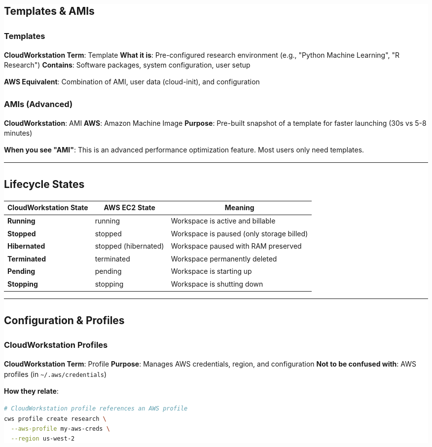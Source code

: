 
## Templates & AMIs

### Templates

**CloudWorkstation Term**: Template
**What it is**: Pre-configured research environment (e.g., "Python Machine Learning", "R Research")
**Contains**: Software packages, system configuration, user setup

**AWS Equivalent**: Combination of AMI, user data (cloud-init), and configuration

### AMIs (Advanced)

**CloudWorkstation**: AMI
**AWS**: Amazon Machine Image
**Purpose**: Pre-built snapshot of a template for faster launching (30s vs 5-8 minutes)

**When you see "AMI"**: This is an advanced performance optimization feature. Most users only need templates.

---

## Lifecycle States

| CloudWorkstation State | AWS EC2 State | Meaning |
|------------------------|---------------|---------|
| **Running** | running | Workspace is active and billable |
| **Stopped** | stopped | Workspace is paused (only storage billed) |
| **Hibernated** | stopped (hibernated) | Workspace paused with RAM preserved |
| **Terminated** | terminated | Workspace permanently deleted |
| **Pending** | pending | Workspace is starting up |
| **Stopping** | stopping | Workspace is shutting down |

---

## Configuration & Profiles

### CloudWorkstation Profiles

**CloudWorkstation Term**: Profile
**Purpose**: Manages AWS credentials, region, and configuration
**Not to be confused with**: AWS profiles (in `~/.aws/credentials`)

**How they relate**:
```bash
# CloudWorkstation profile references an AWS profile
cws profile create research \
  --aws-profile my-aws-creds \
  --region us-west-2
```
